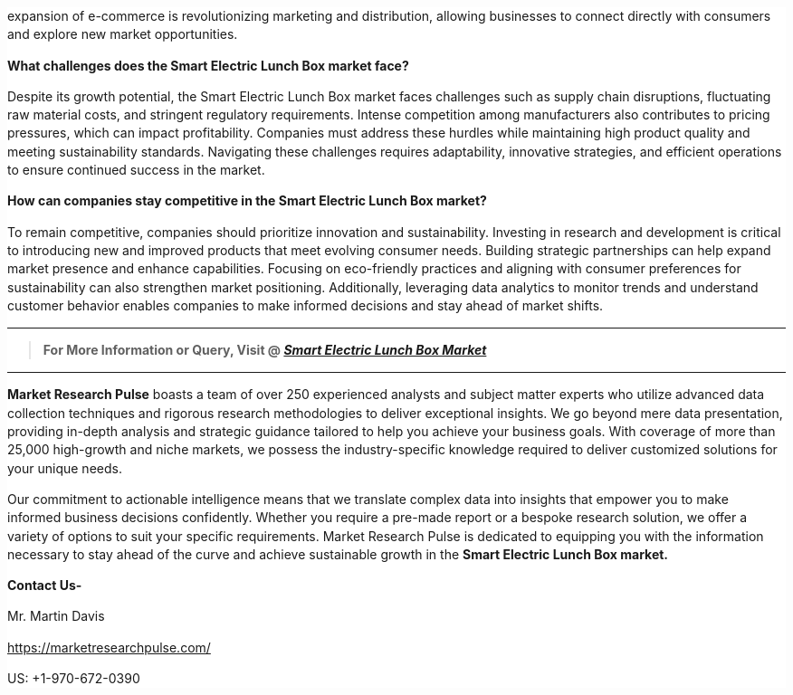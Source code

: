 expansion of e-commerce is revolutionizing marketing and distribution, allowing businesses to connect directly with consumers and explore new market opportunities.</p><p><strong>What challenges does the Smart Electric Lunch Box market face?</strong></p><p>Despite its growth potential, the Smart Electric Lunch Box market faces challenges such as supply chain disruptions, fluctuating raw material costs, and stringent regulatory requirements. Intense competition among manufacturers also contributes to pricing pressures, which can impact profitability. Companies must address these hurdles while maintaining high product quality and meeting sustainability standards. Navigating these challenges requires adaptability, innovative strategies, and efficient operations to ensure continued success in the market.</p><p><strong>How can companies stay competitive in the Smart Electric Lunch Box market?</strong></p><p>To remain competitive, companies should prioritize innovation and sustainability. Investing in research and development is critical to introducing new and improved products that meet evolving consumer needs. Building strategic partnerships can help expand market presence and enhance capabilities. Focusing on eco-friendly practices and aligning with consumer preferences for sustainability can also strengthen market positioning. Additionally, leveraging data analytics to monitor trends and understand customer behavior enables companies to make informed decisions and stay ahead of market shifts.</p><hr /><blockquote><p><strong>For More Information or Query, Visit @&nbsp;<em><a href="https://marketresearchpulse.com/report/12059/smart-electric-lunch-box-market?utm_source=Linkedin&utm_medium=022">Smart Electric Lunch Box Market</a></em></strong></p></blockquote><hr /><p><strong>Market Research Pulse</strong> boasts a team of over 250 experienced analysts and subject matter experts who utilize advanced data collection techniques and rigorous research methodologies to deliver exceptional insights. We go beyond mere data presentation, providing in-depth analysis and strategic guidance tailored to help you achieve your business goals. With coverage of more than 25,000 high-growth and niche markets, we possess the industry-specific knowledge required to deliver customized solutions for your unique needs.</p><p>Our commitment to actionable intelligence means that we translate complex data into insights that empower you to make informed business decisions confidently. Whether you require a pre-made report or a bespoke research solution, we offer a variety of options to suit your specific requirements. Market Research Pulse is dedicated to equipping you with the information necessary to stay ahead of the curve and achieve sustainable growth in the <strong>Smart Electric Lunch Box market.</strong></p><p><strong>Contact Us-</strong></p><p>Mr. Martin Davis</p><p>https://marketresearchpulse.com/</p><p>US: +1-970-672-0390</p>

